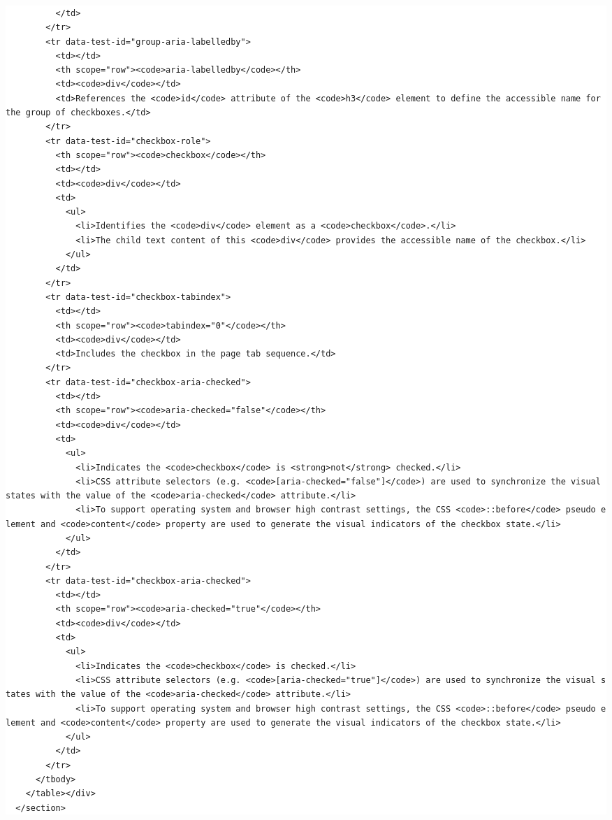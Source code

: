               </td>
            </tr>
            <tr data-test-id="group-aria-labelledby">
              <td></td>
              <th scope="row"><code>aria-labelledby</code></th>
              <td><code>div</code></td>
              <td>References the <code>id</code> attribute of the <code>h3</code> element to define the accessible name for the group of checkboxes.</td>
            </tr>
            <tr data-test-id="checkbox-role">
              <th scope="row"><code>checkbox</code></th>
              <td></td>
              <td><code>div</code></td>
              <td>
                <ul>
                  <li>Identifies the <code>div</code> element as a <code>checkbox</code>.</li>
                  <li>The child text content of this <code>div</code> provides the accessible name of the checkbox.</li>
                </ul>
              </td>
            </tr>
            <tr data-test-id="checkbox-tabindex">
              <td></td>
              <th scope="row"><code>tabindex="0"</code></th>
              <td><code>div</code></td>
              <td>Includes the checkbox in the page tab sequence.</td>
            </tr>
            <tr data-test-id="checkbox-aria-checked">
              <td></td>
              <th scope="row"><code>aria-checked="false"</code></th>
              <td><code>div</code></td>
              <td>
                <ul>
                  <li>Indicates the <code>checkbox</code> is <strong>not</strong> checked.</li>
                  <li>CSS attribute selectors (e.g. <code>[aria-checked="false"]</code>) are used to synchronize the visual states with the value of the <code>aria-checked</code> attribute.</li>
                  <li>To support operating system and browser high contrast settings, the CSS <code>::before</code> pseudo element and <code>content</code> property are used to generate the visual indicators of the checkbox state.</li>
                </ul>
              </td>
            </tr>
            <tr data-test-id="checkbox-aria-checked">
              <td></td>
              <th scope="row"><code>aria-checked="true"</code></th>
              <td><code>div</code></td>
              <td>
                <ul>
                  <li>Indicates the <code>checkbox</code> is checked.</li>
                  <li>CSS attribute selectors (e.g. <code>[aria-checked="true"]</code>) are used to synchronize the visual states with the value of the <code>aria-checked</code> attribute.</li>
                  <li>To support operating system and browser high contrast settings, the CSS <code>::before</code> pseudo element and <code>content</code> property are used to generate the visual indicators of the checkbox state.</li>
                </ul>
              </td>
            </tr>
          </tbody>
        </table></div>
      </section>
